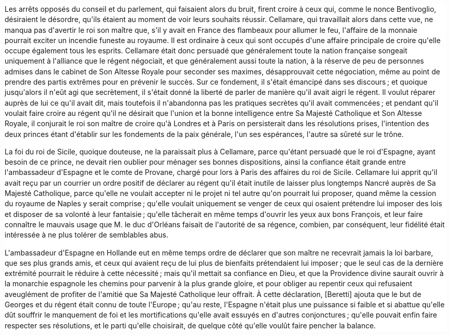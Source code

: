 Les arrêts opposés du conseil et du parlement, qui faisaient alors du bruit,
firent croire à ceux qui, comme le nonce Bentivoglio, désiraient le désordre,
qu'ils étaient au moment de voir leurs souhaits réussir. Cellamare, qui
travaillait alors dans cette vue, ne manqua pas d'avertir le roi son maître
que, s'il y avait en France des flambeaux pour allumer le feu, l'affaire de la
monnaie pourrait exciter un incendie funeste au royaume. Il est ordinaire à
ceux qui sont occupés d'une affaire principale de croire qu'elle occupe
également tous les esprits. Cellamare était donc persuadé que généralement
toute la nation française songeait uniquement à l'alliance que le régent
négociait, et que généralement aussi toute la nation, à la réserve de peu de
personnes admises dans le cabinet de Son Altesse Royale pour seconder ses
maximes, désapprouvait cette négociation, même au point de prendre des partis
extrêmes pour en prévenir le succès. Sur ce fondement, il s'était émancipé
dans ses discours ; et quoique jusqu'alors il n'eût agi que secrètement, il
s'était donné la liberté de parler de manière qu'il avait aigri le régent. Il
voulut réparer auprès de lui ce qu'il avait dit, mais toutefois il n'abandonna
pas les pratiques secrètes qu'il avait commencées ; et pendant qu'il voulait
faire croire au régent qu'il ne désirait que l'union et la bonne intelligence
entre Sa Majesté Catholique et Son Altesse Royale, il conjurait le roi son
maître de croire qu'à Londres et à Paris on persisterait dans les résolutions
prises, l'intention des deux princes étant d'établir sur les fondements de la
paix générale, l'un ses espérances, l'autre sa sûreté sur le trône.

La foi du roi de Sicile, quoique douteuse, ne la paraissait plus à Cellamare,
parce qu'étant persuadé que le roi d'Espagne, ayant besoin de ce prince, ne
devait rien oublier pour ménager ses bonnes dispositions, ainsi la confiance
était grande entre l'ambassadeur d'Espagne et le comte de Provane, chargé pour
lors à Paris des affaires du roi de Sicile. Cellamare lui apprit qu'il avait
reçu par un courrier un ordre positif de déclarer au régent qu'il était
inutile de laisser plus longtemps Nancré auprès de Sa Majesté Catholique,
parce qu'elle ne voulait accepter ni le projet ni tel autre qu'on pourrait lui
proposer, quand même la cession du royaume de Naples y serait comprise ;
qu'elle voulait uniquement se venger de ceux qui osaient prétendre lui imposer
des lois et disposer de sa volonté à leur fantaisie ; qu'elle tâcherait en même
temps d'ouvrir les yeux aux bons François, et leur faire connaître le mauvais
usage que M. le duc d'Orléans faisait de l'autorité de sa régence, combien,
par conséquent, leur fidélité était intéressée à ne plus tolérer de semblables
abus.

L'ambassadeur d'Espagne en Hollande eut en même temps ordre de déclarer que
son maître ne recevrait jamais la loi barbare, que ses plus grands amis, et
ceux qui avaient reçu de lui plus de bienfaits prétendaient lui imposer ; que
le seul cas de la dernière extrémité pourrait le réduire à cette nécessité ;
mais qu'il mettait sa confiance en Dieu, et que la Providence divine saurait
ouvrir à la monarchie espagnole les chemins pour parvenir à la plus grande
gloire, et pour obliger au repentir ceux qui refusaient aveuglément de
profiter de l'amitié que Sa Majesté Catholique leur offrait. À cette
déclaration, [Beretti] ajouta que le but de Georges et du régent était connu
de toute l'Europe ; qu'au reste, l'Espagne n'était plus une puissance si faible
et si abattue qu'elle dût souffrir le manquement de foi et les mortifications
qu'elle avait essuyés en d'autres conjonctures ; qu'elle pouvait enfin faire
respecter ses résolutions, et le parti qu'elle choisirait, de quelque côté
qu'elle voulût faire pencher la balance.
